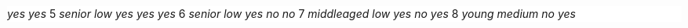    <td width="148"><em>yes</em></td>

   <td width="129"><em>yes</em></td>

  </tr>

  <tr>

   <td width="54">5</td>

   <td width="81"><em>senior</em></td>

   <td width="75"><em>low</em></td>

   <td width="77"><em>yes</em></td>

   <td width="148"><em>yes</em></td>

   <td width="129"><em>yes</em></td>

  </tr>

  <tr>

   <td width="54">6</td>

   <td width="81"><em>senior</em></td>

   <td width="75"><em>low</em></td>

   <td width="77"><em>yes</em></td>

   <td width="148"><em>no</em></td>

   <td width="129"><em>no</em></td>

  </tr>

  <tr>

   <td width="54">7</td>

   <td width="81"><em>middleaged</em></td>

   <td width="75"><em>low</em></td>

   <td width="77"><em>yes</em></td>

   <td width="148"><em>no</em></td>

   <td width="129"><em>yes</em></td>

  </tr>

  <tr>

   <td width="54">8</td>

   <td width="81"><em>young</em></td>

   <td width="75"><em>medium</em></td>

   <td width="77"><em>no</em></td>

   <td width="148"><em>yes</em></td>
